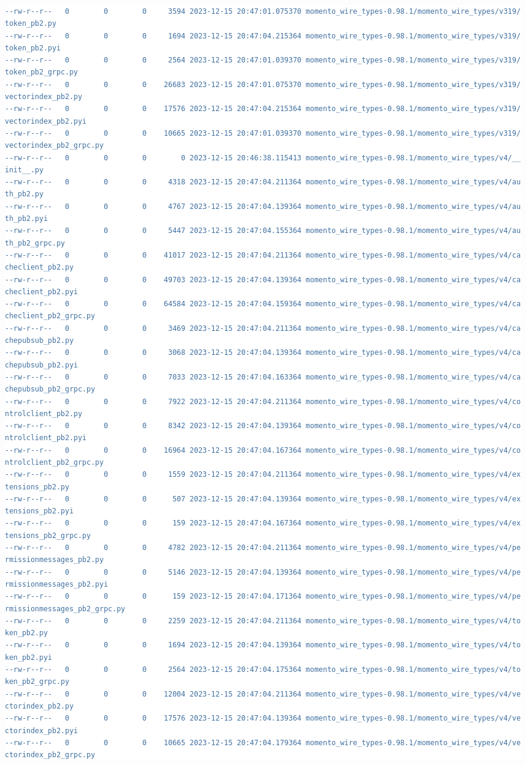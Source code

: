 ```diff
--rw-r--r--   0        0        0     3594 2023-12-15 20:47:01.075370 momento_wire_types-0.98.1/momento_wire_types/v319/token_pb2.py
--rw-r--r--   0        0        0     1694 2023-12-15 20:47:04.215364 momento_wire_types-0.98.1/momento_wire_types/v319/token_pb2.pyi
--rw-r--r--   0        0        0     2564 2023-12-15 20:47:01.039370 momento_wire_types-0.98.1/momento_wire_types/v319/token_pb2_grpc.py
--rw-r--r--   0        0        0    26683 2023-12-15 20:47:01.075370 momento_wire_types-0.98.1/momento_wire_types/v319/vectorindex_pb2.py
--rw-r--r--   0        0        0    17576 2023-12-15 20:47:04.215364 momento_wire_types-0.98.1/momento_wire_types/v319/vectorindex_pb2.pyi
--rw-r--r--   0        0        0    10665 2023-12-15 20:47:01.039370 momento_wire_types-0.98.1/momento_wire_types/v319/vectorindex_pb2_grpc.py
--rw-r--r--   0        0        0        0 2023-12-15 20:46:38.115413 momento_wire_types-0.98.1/momento_wire_types/v4/__init__.py
--rw-r--r--   0        0        0     4318 2023-12-15 20:47:04.211364 momento_wire_types-0.98.1/momento_wire_types/v4/auth_pb2.py
--rw-r--r--   0        0        0     4767 2023-12-15 20:47:04.139364 momento_wire_types-0.98.1/momento_wire_types/v4/auth_pb2.pyi
--rw-r--r--   0        0        0     5447 2023-12-15 20:47:04.155364 momento_wire_types-0.98.1/momento_wire_types/v4/auth_pb2_grpc.py
--rw-r--r--   0        0        0    41017 2023-12-15 20:47:04.211364 momento_wire_types-0.98.1/momento_wire_types/v4/cacheclient_pb2.py
--rw-r--r--   0        0        0    49703 2023-12-15 20:47:04.139364 momento_wire_types-0.98.1/momento_wire_types/v4/cacheclient_pb2.pyi
--rw-r--r--   0        0        0    64584 2023-12-15 20:47:04.159364 momento_wire_types-0.98.1/momento_wire_types/v4/cacheclient_pb2_grpc.py
--rw-r--r--   0        0        0     3469 2023-12-15 20:47:04.211364 momento_wire_types-0.98.1/momento_wire_types/v4/cachepubsub_pb2.py
--rw-r--r--   0        0        0     3068 2023-12-15 20:47:04.139364 momento_wire_types-0.98.1/momento_wire_types/v4/cachepubsub_pb2.pyi
--rw-r--r--   0        0        0     7033 2023-12-15 20:47:04.163364 momento_wire_types-0.98.1/momento_wire_types/v4/cachepubsub_pb2_grpc.py
--rw-r--r--   0        0        0     7922 2023-12-15 20:47:04.211364 momento_wire_types-0.98.1/momento_wire_types/v4/controlclient_pb2.py
--rw-r--r--   0        0        0     8342 2023-12-15 20:47:04.139364 momento_wire_types-0.98.1/momento_wire_types/v4/controlclient_pb2.pyi
--rw-r--r--   0        0        0    16964 2023-12-15 20:47:04.167364 momento_wire_types-0.98.1/momento_wire_types/v4/controlclient_pb2_grpc.py
--rw-r--r--   0        0        0     1559 2023-12-15 20:47:04.211364 momento_wire_types-0.98.1/momento_wire_types/v4/extensions_pb2.py
--rw-r--r--   0        0        0      507 2023-12-15 20:47:04.139364 momento_wire_types-0.98.1/momento_wire_types/v4/extensions_pb2.pyi
--rw-r--r--   0        0        0      159 2023-12-15 20:47:04.167364 momento_wire_types-0.98.1/momento_wire_types/v4/extensions_pb2_grpc.py
--rw-r--r--   0        0        0     4782 2023-12-15 20:47:04.211364 momento_wire_types-0.98.1/momento_wire_types/v4/permissionmessages_pb2.py
--rw-r--r--   0        0        0     5146 2023-12-15 20:47:04.139364 momento_wire_types-0.98.1/momento_wire_types/v4/permissionmessages_pb2.pyi
--rw-r--r--   0        0        0      159 2023-12-15 20:47:04.171364 momento_wire_types-0.98.1/momento_wire_types/v4/permissionmessages_pb2_grpc.py
--rw-r--r--   0        0        0     2259 2023-12-15 20:47:04.211364 momento_wire_types-0.98.1/momento_wire_types/v4/token_pb2.py
--rw-r--r--   0        0        0     1694 2023-12-15 20:47:04.139364 momento_wire_types-0.98.1/momento_wire_types/v4/token_pb2.pyi
--rw-r--r--   0        0        0     2564 2023-12-15 20:47:04.175364 momento_wire_types-0.98.1/momento_wire_types/v4/token_pb2_grpc.py
--rw-r--r--   0        0        0    12004 2023-12-15 20:47:04.211364 momento_wire_types-0.98.1/momento_wire_types/v4/vectorindex_pb2.py
--rw-r--r--   0        0        0    17576 2023-12-15 20:47:04.139364 momento_wire_types-0.98.1/momento_wire_types/v4/vectorindex_pb2.pyi
--rw-r--r--   0        0        0    10665 2023-12-15 20:47:04.179364 momento_wire_types-0.98.1/momento_wire_types/v4/vectorindex_pb2_grpc.py
```